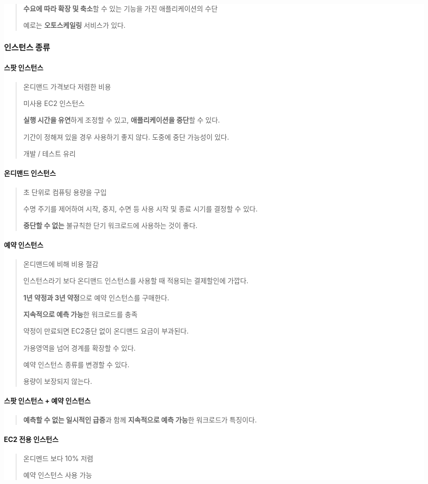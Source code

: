 > **수요에 따라 확장 및 축소**할 수 있는 기능을 가진 애플리케이션의 수단
>
> 예로는 **오토스케일링** 서비스가 있다.



### 인스턴스 종류

#### 스팟 인스턴스

> 온디맨드 가격보다 저렴한 비용
>
> 미사용 EC2 인스턴스
>
> **실행 시간을 유연**하게 조정할 수 있고, **애플리케이션을 중단**할 수 있다.
>
> 기간이 정해져 있을 경우 사용하기 좋지 않다. 도중에 중단 가능성이 있다.
>
> 개발 / 테스트 유리

#### 온디맨드 인스턴스

> 초 단위로 컴퓨팅 용량을 구입
>
> 수명 주기를 제어하여 시작, 중지, 수면 등 사용 시작 및 종료 시기를 결정할 수 있다.
>
> **중단할 수 없는** 불규칙한 단기 워크로드에 사용하는 것이 좋다.

#### 예약 인스턴스

> 온디맨드에 비해 비용 절감
>
> 인스턴스라기 보다 온디맨드 인스턴스를 사용할 때 적용되는 결제할인에 가깝다.
>
> **1년 약정과 3년 약정**으로 예약 인스턴스를 구매한다.
>
> **지속적으로 예측 가능**한 워크로드를 충족
>
> 약정이 만료되면 EC2중단 없이 온디맨드 요금이 부과된다.
>
> 가용영역을 넘어 경계를 확장할 수 있다.
>
> 예약 인스턴스 종류를 변경할 수 있다.
>
> 용량이 보장되지 않는다.

#### 스팟 인스턴스 + 예약 인스턴스

> **예측할 수 없는 일시적인 급증**과 함께 **지속적으로 예측 가능**한 워크로드가 특징이다.

#### EC2 전용 인스턴스

> 온디멘드 보다 10% 저렴
>
> 예약 인스턴스 사용 가능
